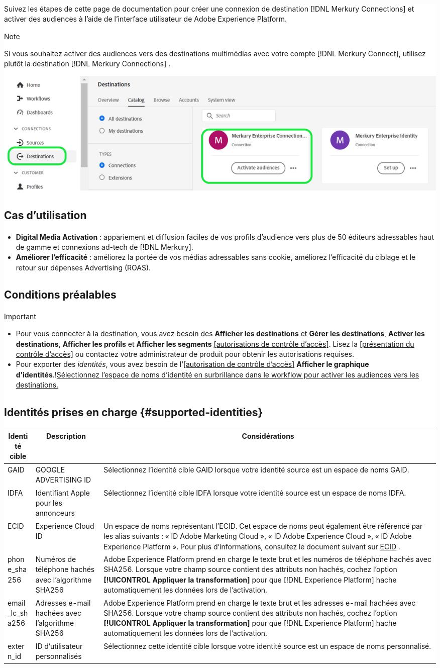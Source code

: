 Suivez les étapes de cette page de documentation pour créer une connexion de destination [!DNL Merkury Connections] et activer des audiences à l’aide de l’interface utilisateur de Adobe Experience Platform.

>[!NOTE]
>
>Si vous souhaitez activer des audiences vers des destinations multimédias avec votre compte [!DNL Merkury Connect], utilisez plutôt la destination [!DNL Merkury Connections] .

![La carte de destination Connexions à Merkury Enterprise mise en surbrillance dans le catalogue des destinations Experience Platform.](../../assets/catalog/data-partners/merkury-connections/media/image2.png)

## Cas d’utilisation

* **Digital Media Activation** : appariement et diffusion faciles de vos profils d’audience vers plus de 50 éditeurs adressables haut de gamme et connexions ad-tech de [!DNL Merkury].
* **Améliorer l’efficacité** : améliorez la portée de vos médias adressables sans cookie, améliorez l’efficacité du ciblage et le retour sur dépenses Advertising (ROAS).

## Conditions préalables

>[!IMPORTANT]
>
>* Pour vous connecter à la destination, vous avez besoin des **Afficher les destinations** et **Gérer les destinations**, **Activer les destinations**, **Afficher les profils** et **Afficher les segments** [[autorisations de contrôle d’accès]](https://experienceleague.adobe.com/en/docs/experience-platform/access-control/home#permissions). Lisez la [[présentation du contrôle d’accès]](https://experienceleague.adobe.com/en/docs/experience-platform/access-control/ui/overview) ou contactez votre administrateur de produit pour obtenir les autorisations requises.
>* Pour exporter des *identités*, vous avez besoin de l’[[autorisation de contrôle d’accès]](https://experienceleague.adobe.com/en/docs/experience-platform/access-control/home#permissions) **Afficher le graphique d’identités**.\![Sélectionnez l’espace de noms d’identité en surbrillance dans le workflow pour activer les audiences vers les destinations.](../../assets/catalog/data-partners/merkury-connections/media/image3.png)

## Identités prises en charge {#supported-identities}

| Identité cible | Description | Considérations |
|---|---|---|
| GAID | GOOGLE ADVERTISING ID | Sélectionnez l’identité cible GAID lorsque votre identité source est un espace de noms GAID. |
| IDFA | Identifiant Apple pour les annonceurs | Sélectionnez l’identité cible IDFA lorsque votre identité source est un espace de noms IDFA. |
| ECID | Experience Cloud ID | Un espace de noms représentant l’ECID. Cet espace de noms peut également être référencé par les alias suivants : « ID Adobe Marketing Cloud », « ID Adobe Experience Cloud », « ID Adobe Experience Platform ». Pour plus d’informations, consultez le document suivant sur [ECID](/help/identity-service/features/ecid.md) . |
| phone_sha256 | Numéros de téléphone hachés avec l’algorithme SHA256 | Adobe Experience Platform prend en charge le texte brut et les numéros de téléphone hachés avec SHA256. Lorsque votre champ source contient des attributs non hachés, cochez l’option **[!UICONTROL Appliquer la transformation]** pour que [!DNL Experience Platform] hache automatiquement les données lors de l’activation. |
| email_lc_sha256 | Adresses e-mail hachées avec l’algorithme SHA256 | Adobe Experience Platform prend en charge le texte brut et les adresses e-mail hachées avec SHA256. Lorsque votre champ source contient des attributs non hachés, cochez l’option **[!UICONTROL Appliquer la transformation]** pour que [!DNL Experience Platform] hache automatiquement les données lors de l’activation. |
| extern_id | ID d’utilisateur personnalisés | Sélectionnez cette identité cible lorsque votre identité source est un espace de noms personnalisé. |
